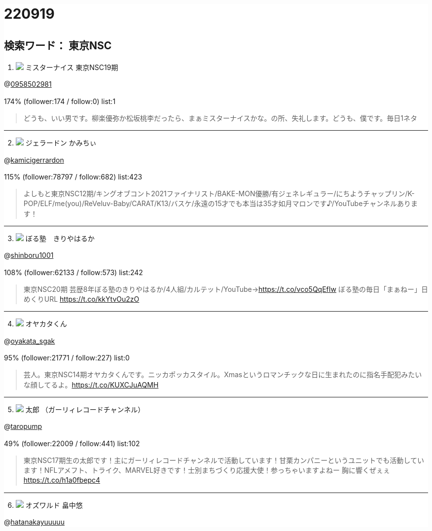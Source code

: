 # 220919
## 検索ワード： 東京NSC

1. ![](https://pbs.twimg.com/profile_images/1238987967017803777/vHmY8IKp_normal.jpg) ミスターナイス 東京NSC19期

@[0958502981](https://mobile.twitter.com/0958502981)

174% (follower:174 / follow:0) list:1

> どうも、いい男です。柳楽優弥か松坂桃李だったら、まぁミスターナイスかな。の所、失礼します。どうも、僕です。毎日1ネタ

---
2. ![](https://pbs.twimg.com/profile_images/1138260081743499264/p1HjND6y_normal.jpg) ジェラードン かみちぃ

@[kamicigerrardon](https://mobile.twitter.com/kamicigerrardon)

115% (follower:78797 / follow:682) list:423

> よしもと東京NSC12期/キングオブコント2021ファイナリスト/BAKE-MON優勝/有ジェネレギュラー/にちようチャップリン/K-POP/ELF/me(you)/ReVeluv-Baby/CARAT/K13/バスケ/永遠の15才でも本当は35才如月マロンです♪/YouTubeチャンネルあります！

---
3. ![](https://pbs.twimg.com/profile_images/1203242030471634945/8kZouDNs_normal.jpg) ぼる塾　きりやはるか

@[shinboru1001](https://mobile.twitter.com/shinboru1001)

108% (follower:62133 / follow:573) list:242

> 東京NSC20期 芸歴8年ぼる塾のきりやはるか/4人組/カルテット/YouTube→https://t.co/vco5QqEfIw ぼる塾の毎日「まぁねー」日めくりURL https://t.co/kkYtvOu2zO

---
4. ![](https://pbs.twimg.com/profile_images/1262045335708332032/Dtmpdfs3_normal.jpg) オヤカタくん

@[oyakata_sgak](https://mobile.twitter.com/oyakata_sgak)

95% (follower:21771 / follow:227) list:0

> 芸人。東京NSC14期オヤカタくんです。ニッカポッカスタイル。Xmasというロマンチックな日に生まれたのに指名手配犯みたいな顔してるよ。https://t.co/KUXCJuAQMH

---
5. ![](https://pbs.twimg.com/profile_images/1311269098450333698/OHoQ8e0O_normal.jpg) 太郎 （ガーリィレコードチャンネル）

@[taropump](https://mobile.twitter.com/taropump)

49% (follower:22009 / follow:441) list:102

> 東京NSC17期生の太郎です！主にガーリィレコードチャンネルで活動しています！甘栗カンパニーというユニットでも活動しています！NFLアメフト、トライク、MARVEL好きです！士別まちづくり応援大使！参っちゃいますよねー 胸に響くぜぇぇ https://t.co/h1a0fbepc4

---
6. ![](https://pbs.twimg.com/profile_images/1002847273120755713/EWlPe06T_normal.jpg) オズワルド        畠中悠

@[hatanakayuuuuu](https://mobile.twitter.com/hatanakayuuuuu)
